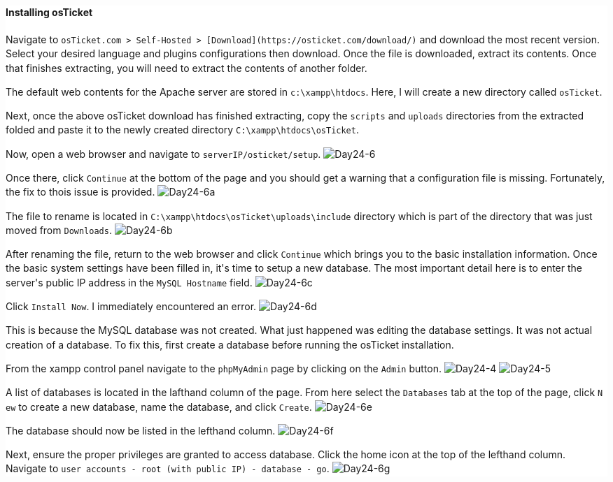#### Installing osTicket
Navigate to `osTicket.com > Self-Hosted > [Download](https://osticket.com/download/)` and download the most recent version. Select your desired language and plugins configurations then download. Once the file is downloaded, extract its contents. Once that finishes extracting, you will need to extract the contents of another folder. 

The default web contents for the Apache server are stored in `c:\xampp\htdocs`. Here, I will create a new directory called `osTicket`. 

Next, once the above osTicket download has finished extracting, copy the `scripts` and `uploads` directories from the extracted folded and paste it to the newly created directory `C:\xampp\htdocs\osTicket`.

Now, open a web browser and navigate to `serverIP/osticket/setup`.
<img width="959" alt="Day24-6" src="https://github.com/user-attachments/assets/9505b71c-6ae4-4ec0-93cf-f88b195b8323" />

Once there, click `Continue` at the bottom of the page and you should get a warning that a configuration file is missing.
Fortunately, the fix to thois issue is provided.
<img width="957" alt="Day24-6a" src="https://github.com/user-attachments/assets/2687bf9c-47e9-41c2-bb82-e98459b5b36c" />

The file to rename is located in `C:\xampp\htdocs\osTicket\uploads\include` directory which is part of the directory that was just moved from `Downloads`.
<img width="956" alt="Day24-6b" src="https://github.com/user-attachments/assets/5e519513-ef6b-4b08-b81e-e379b8f7a70d" />

After renaming the file, return to the web browser and click `Continue` which brings you to the basic installation information. Once the basic system settings have been filled in, it's time to setup a new database. The most important detail here is to enter the server's public IP address in the `MySQL Hostname` field.
<img width="955" alt="Day24-6c" src="https://github.com/user-attachments/assets/6959032e-fc67-484e-b1e9-ffa601c4404e" />

Click `Install Now`. I immediately encountered an error.
<img width="960" alt="Day24-6d" src="https://github.com/user-attachments/assets/2d423f37-eaab-4c07-a2ac-9ea0db9148f3" />

This is because the MySQL database was not created. What just happened was editing the database settings. It was not actual creation of a database. To fix this, first create a database before running the osTicket installation. 

From the xampp control panel navigate to the `phpMyAdmin` page by clicking on the `Admin` button.
<img width="957" alt="Day24-4" src="https://github.com/user-attachments/assets/b40c5d3a-883d-4a55-8506-cf9b868f692c" />
<img width="953" alt="Day24-5" src="https://github.com/user-attachments/assets/4733dc6d-22ae-4a64-ac03-8d62c2508f9f" />

A list of databases is located in the lafthand column of the page. From here select the `Databases` tab at the top of the page, click `New` to create a new database, name the database, and click `Create`.
<img width="958" alt="Day24-6e" src="https://github.com/user-attachments/assets/7ae54ca0-8a43-4936-bc83-f8294b38b750" />

The database should now be listed in the lefthand column. 
<img width="960" alt="Day24-6f" src="https://github.com/user-attachments/assets/bd881d6b-d8b8-46c4-83f5-a52147283b0f" />

Next, ensure the proper privileges are granted to access database. Click the home icon at the top of the lefthand column. Navigate to `user accounts - root (with public IP) - database - go`.
<img width="960" alt="Day24-6g" src="https://github.com/user-attachments/assets/d7820c28-a57f-4dee-8168-34b929416ba4" />

